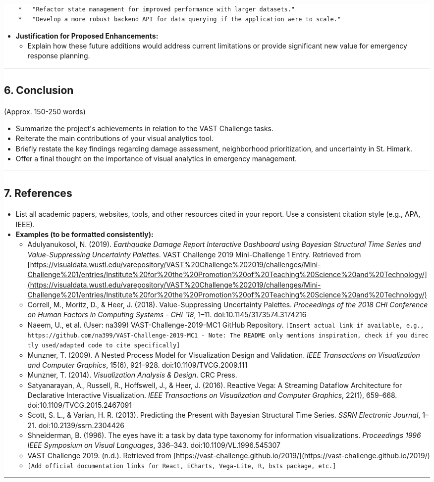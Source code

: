         *   "Refactor state management for improved performance with larger datasets."
        *   "Develop a more robust backend API for data querying if the application were to scale."
*   **Justification for Proposed Enhancements:**
    *   Explain how these future additions would address current limitations or provide significant new value for emergency response planning.

---

## 6. Conclusion
(Approx. 150-250 words)

*   Summarize the project's achievements in relation to the VAST Challenge tasks.
*   Reiterate the main contributions of your visual analytics tool.
*   Briefly restate the key findings regarding damage assessment, neighborhood prioritization, and uncertainty in St. Himark.
*   Offer a final thought on the importance of visual analytics in emergency management.

---

## 7. References

*   List all academic papers, websites, tools, and other resources cited in your report. Use a consistent citation style (e.g., APA, IEEE).
*   **Examples (to be formatted consistently):**
    *   Adulyanukosol, N. (2019). *Earthquake Damage Report Interactive Dashboard using Bayesian Structural Time Series and Value-Suppressing Uncertainty Palettes*. VAST Challenge 2019 Mini-Challenge 1 Entry. Retrieved from [https://visualdata.wustl.edu/varepository/VAST%20Challenge%202019/challenges/Mini-Challenge%201/entries/Institute%20for%20the%20Promotion%20of%20Teaching%20Science%20and%20Technology/](https://visualdata.wustl.edu/varepository/VAST%20Challenge%202019/challenges/Mini-Challenge%201/entries/Institute%20for%20the%20Promotion%20of%20Teaching%20Science%20and%20Technology/)
    *   Correll, M., Moritz, D., & Heer, J. (2018). Value-Suppressing Uncertainty Palettes. *Proceedings of the 2018 CHI Conference on Human Factors in Computing Systems - CHI '18*, 1–11. doi:10.1145/3173574.3174216
    *   Naeem, U., et al. (User: na399) VAST-Challenge-2019-MC1 GitHub Repository. `[Insert actual link if available, e.g., https://github.com/na399/VAST-Challenge-2019-MC1 - Note: The README only mentions inspiration, check if you directly used/adapted code to cite specifically]`
    *   Munzner, T. (2009). A Nested Process Model for Visualization Design and Validation. *IEEE Transactions on Visualization and Computer Graphics*, 15(6), 921–928. doi:10.1109/TVCG.2009.111
    *   Munzner, T. (2014). *Visualization Analysis & Design*. CRC Press.
    *   Satyanarayan, A., Russell, R., Hoffswell, J., & Heer, J. (2016). Reactive Vega: A Streaming Dataflow Architecture for Declarative Interactive Visualization. *IEEE Transactions on Visualization and Computer Graphics*, 22(1), 659–668. doi:10.1109/TVCG.2015.2467091
    *   Scott, S. L., & Varian, H. R. (2013). Predicting the Present with Bayesian Structural Time Series. *SSRN Electronic Journal*, 1–21. doi:10.2139/ssrn.2304426
    *   Shneiderman, B. (1996). The eyes have it: a task by data type taxonomy for information visualizations. *Proceedings 1996 IEEE Symposium on Visual Languages*, 336–343. doi:10.1109/VL.1996.545307
    *   VAST Challenge 2019. (n.d.). Retrieved from [https://vast-challenge.github.io/2019/](https://vast-challenge.github.io/2019/)
    *   `[Add official documentation links for React, ECharts, Vega-Lite, R, bsts package, etc.]`

---
